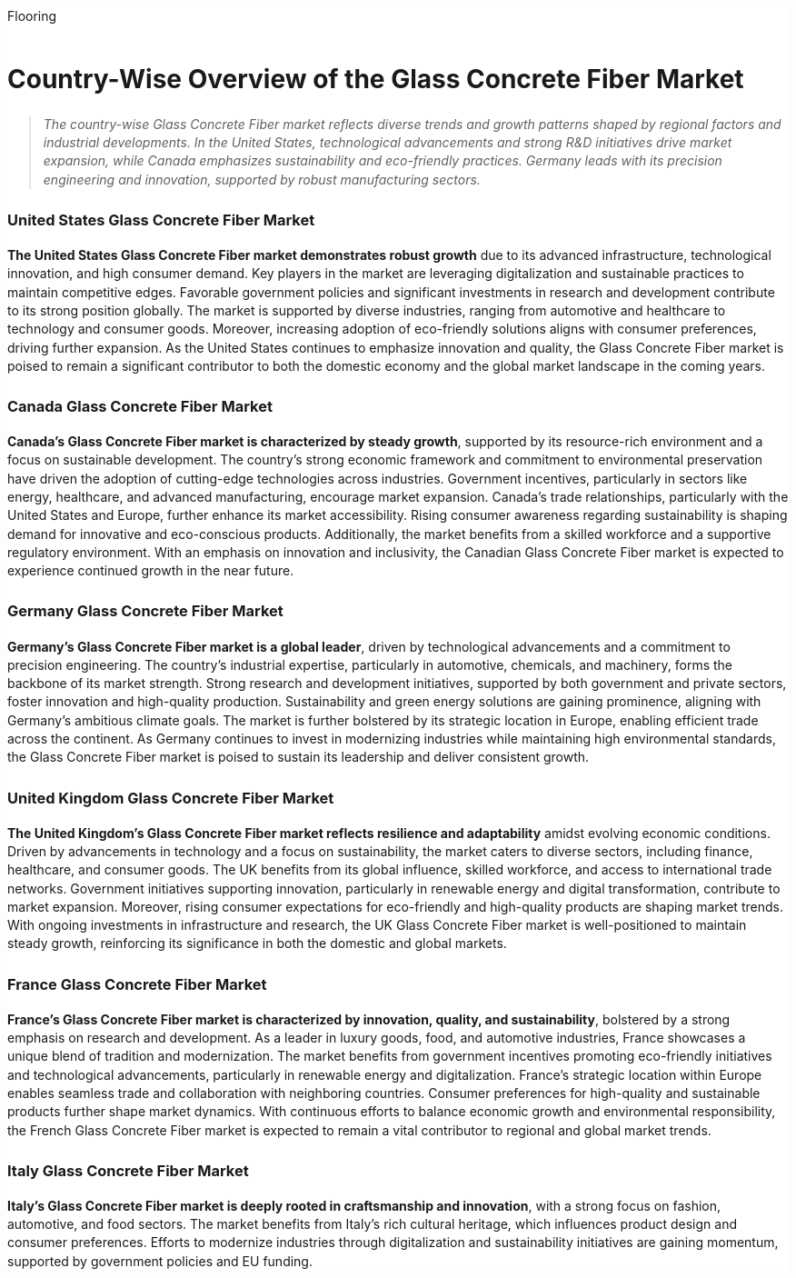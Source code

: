 Flooring</li></ul><h1><span class="">Country-Wise Overview of the Glass Concrete Fiber Market<br /></span></h1><blockquote><p><em><span class="">The country-wise Glass Concrete Fiber market reflects diverse trends and growth patterns shaped by regional factors and industrial developments. In the United States, technological advancements and strong R&amp;D initiatives drive market expansion, while Canada emphasizes sustainability and eco-friendly practices. Germany leads with its precision engineering and innovation, supported by robust manufacturing sectors.</span></em></p></blockquote><h3><strong>United States Glass Concrete Fiber Market</strong></h3><p><strong>The United States Glass Concrete Fiber market demonstrates robust growth</strong> due to its advanced infrastructure, technological innovation, and high consumer demand. Key players in the market are leveraging digitalization and sustainable practices to maintain competitive edges. Favorable government policies and significant investments in research and development contribute to its strong position globally. The market is supported by diverse industries, ranging from automotive and healthcare to technology and consumer goods. Moreover, increasing adoption of eco-friendly solutions aligns with consumer preferences, driving further expansion. As the United States continues to emphasize innovation and quality, the Glass Concrete Fiber market is poised to remain a significant contributor to both the domestic economy and the global market landscape in the coming years.</p><h3><strong>Canada Glass Concrete Fiber Market</strong></h3><p><strong>Canada&rsquo;s Glass Concrete Fiber market is characterized by steady growth</strong>, supported by its resource-rich environment and a focus on sustainable development. The country&rsquo;s strong economic framework and commitment to environmental preservation have driven the adoption of cutting-edge technologies across industries. Government incentives, particularly in sectors like energy, healthcare, and advanced manufacturing, encourage market expansion. Canada&rsquo;s trade relationships, particularly with the United States and Europe, further enhance its market accessibility. Rising consumer awareness regarding sustainability is shaping demand for innovative and eco-conscious products. Additionally, the market benefits from a skilled workforce and a supportive regulatory environment. With an emphasis on innovation and inclusivity, the Canadian Glass Concrete Fiber market is expected to experience continued growth in the near future.</p><h3><strong>Germany Glass Concrete Fiber Market</strong></h3><p><strong>Germany&rsquo;s Glass Concrete Fiber market is a global leader</strong>, driven by technological advancements and a commitment to precision engineering. The country&rsquo;s industrial expertise, particularly in automotive, chemicals, and machinery, forms the backbone of its market strength. Strong research and development initiatives, supported by both government and private sectors, foster innovation and high-quality production. Sustainability and green energy solutions are gaining prominence, aligning with Germany&rsquo;s ambitious climate goals. The market is further bolstered by its strategic location in Europe, enabling efficient trade across the continent. As Germany continues to invest in modernizing industries while maintaining high environmental standards, the Glass Concrete Fiber market is poised to sustain its leadership and deliver consistent growth.</p><h3><strong>United Kingdom Glass Concrete Fiber Market</strong></h3><p><strong>The United Kingdom&rsquo;s Glass Concrete Fiber market reflects resilience and adaptability</strong> amidst evolving economic conditions. Driven by advancements in technology and a focus on sustainability, the market caters to diverse sectors, including finance, healthcare, and consumer goods. The UK benefits from its global influence, skilled workforce, and access to international trade networks. Government initiatives supporting innovation, particularly in renewable energy and digital transformation, contribute to market expansion. Moreover, rising consumer expectations for eco-friendly and high-quality products are shaping market trends. With ongoing investments in infrastructure and research, the UK Glass Concrete Fiber market is well-positioned to maintain steady growth, reinforcing its significance in both the domestic and global markets.</p><h3><strong>France Glass Concrete Fiber Market</strong></h3><p><strong>France&rsquo;s Glass Concrete Fiber market is characterized by innovation, quality, and sustainability</strong>, bolstered by a strong emphasis on research and development. As a leader in luxury goods, food, and automotive industries, France showcases a unique blend of tradition and modernization. The market benefits from government incentives promoting eco-friendly initiatives and technological advancements, particularly in renewable energy and digitalization. France&rsquo;s strategic location within Europe enables seamless trade and collaboration with neighboring countries. Consumer preferences for high-quality and sustainable products further shape market dynamics. With continuous efforts to balance economic growth and environmental responsibility, the French Glass Concrete Fiber market is expected to remain a vital contributor to regional and global market trends.</p><h3><strong>Italy Glass Concrete Fiber Market</strong></h3><p><strong>Italy&rsquo;s Glass Concrete Fiber market is deeply rooted in craftsmanship and innovation</strong>, with a strong focus on fashion, automotive, and food sectors. The market benefits from Italy&rsquo;s rich cultural heritage, which influences product design and consumer preferences. Efforts to modernize industries through digitalization and sustainability initiatives are gaining momentum, supported by government policies and EU funding.